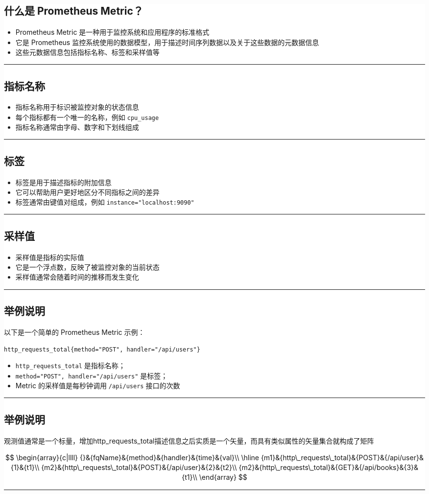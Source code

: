 ## 什么是 Prometheus Metric？

- Prometheus Metric 是一种用于监控系统和应用程序的标准格式
- 它是 Prometheus 监控系统使用的数据模型，用于描述时间序列数据以及关于这些数据的元数据信息
- 这些元数据信息包括指标名称、标签和采样值等

---

## 指标名称

- 指标名称用于标识被监控对象的状态信息
- 每个指标都有一个唯一的名称，例如 `cpu_usage`
- 指标名称通常由字母、数字和下划线组成

---

## 标签

- 标签是用于描述指标的附加信息
- 它可以帮助用户更好地区分不同指标之间的差异
- 标签通常由键值对组成，例如 `instance="localhost:9090"`

---

## 采样值

- 采样值是指标的实际值
- 它是一个浮点数，反映了被监控对象的当前状态
- 采样值通常会随着时间的推移而发生变化

---

## 举例说明

以下是一个简单的 Prometheus Metric 示例：

```text
http_requests_total{method="POST", handler="/api/users"}
```

- `http_requests_total` 是指标名称；
- `method="POST", handler="/api/users"` 是标签；
- Metric 的采样值是每秒钟调用 `/api/users` 接口的次数

---

## 举例说明

观测值通常是一个标量，增加http_requests_total描述信息之后实质是一个矢量，而具有类似属性的矢量集合就构成了矩阵

$$
\begin{array}{c|llll}
{}&{fqName}&{method}&{handler}&{time}&{val}\\
\hline
{m1}&{http\_requests\_total}&{POST}&{/api/user}&{1}&{t1}\\
{m2}&{http\_requests\_total}&{POST}&{/api/user}&{2}&{t2}\\
{m2}&{http\_requests\_total}&{GET}&{/api/books}&{3}&{t1}\\
\end{array}
$$

---